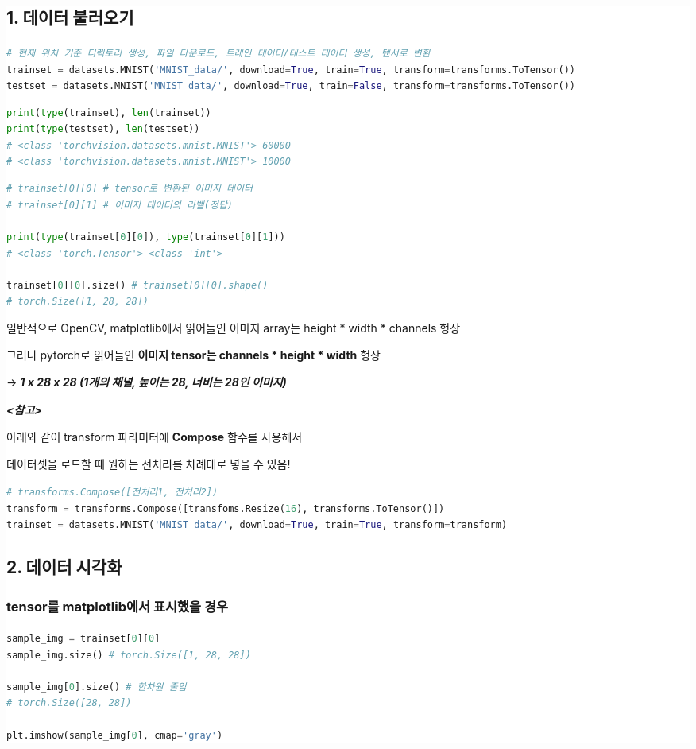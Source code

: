 ## ****1. 데이터 불러오기****

```python
# 현재 위치 기준 디렉토리 생성, 파일 다운로드, 트레인 데이터/테스트 데이터 생성, 텐서로 변환
trainset = datasets.MNIST('MNIST_data/', download=True, train=True, transform=transforms.ToTensor()) 
testset = datasets.MNIST('MNIST_data/', download=True, train=False, transform=transforms.ToTensor())
```

```python
print(type(trainset), len(trainset))
print(type(testset), len(testset))
# <class 'torchvision.datasets.mnist.MNIST'> 60000
# <class 'torchvision.datasets.mnist.MNIST'> 10000
```

```python
# trainset[0][0] # tensor로 변환된 이미지 데이터
# trainset[0][1] # 이미지 데이터의 라벨(정답)

print(type(trainset[0][0]), type(trainset[0][1]))
# <class 'torch.Tensor'> <class 'int'>

trainset[0][0].size() # trainset[0][0].shape()
# torch.Size([1, 28, 28])
```

일반적으로 OpenCV, matplotlib에서 읽어들인 이미지 array는 height * width * channels 형상

그러나 pytorch로 읽어들인 **이미지 tensor는 channels * height * width** 형상

→ ***1 x 28 x 28 (1개의 채널, 높이는 28, 너비는 28인 이미지)***

***<참고>***

아래와 같이 transform 파라미터에 **Compose** 함수를 사용해서

데이터셋을 로드할 때 원하는 전처리를 차례대로 넣을 수 있음! 

```python
# transforms.Compose([전처리1, 전처리2])
transform = transforms.Compose([transfoms.Resize(16), transforms.ToTensor()])
trainset = datasets.MNIST('MNIST_data/', download=True, train=True, transform=transform)
```

## 2. 데이터 시각화

### tensor를 matplotlib에서 표시했을 경우

```python
sample_img = trainset[0][0]
sample_img.size() # torch.Size([1, 28, 28])

sample_img[0].size() # 한차원 줄임
# torch.Size([28, 28])

plt.imshow(sample_img[0], cmap='gray')
```
